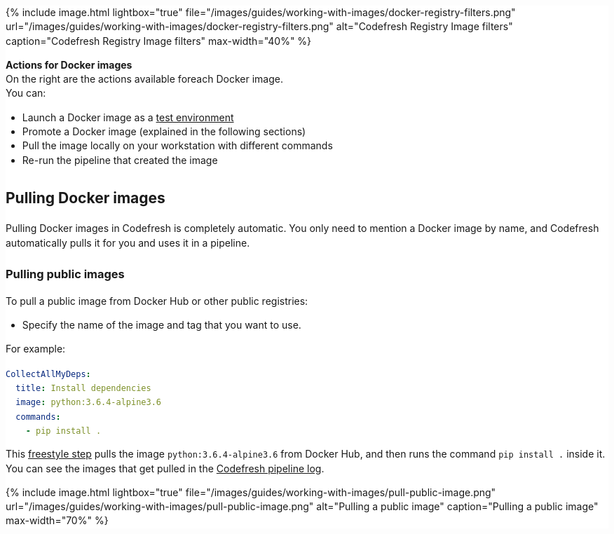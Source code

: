 {% 
  include image.html 
  lightbox="true" 
  file="/images/guides/working-with-images/docker-registry-filters.png" 
  url="/images/guides/working-with-images/docker-registry-filters.png" 
  alt="Codefresh Registry Image filters" 
  caption="Codefresh Registry Image filters" 
  max-width="40%" 
%}


**Actions for Docker images**  
On the right are the actions available foreach Docker image.  
You can:  
* Launch a Docker image as a [test environment]({{site.baseurl}}/docs/quick-start/ci-quickstart/on-demand-environments/)
* Promote a Docker image (explained in the following sections)
* Pull the image locally on your workstation with different commands
* Re-run the pipeline that created the image


## Pulling Docker images

Pulling Docker images in Codefresh is completely automatic. You only need to mention a Docker image by name, and Codefresh  automatically pulls it for you and uses it in a pipeline. 

### Pulling public images

To pull a public image from Docker Hub or other public registries:

*  Specify the name of the image and tag that you want to use.  
  
For example:

```yaml
CollectAllMyDeps:
  title: Install dependencies
  image: python:3.6.4-alpine3.6
  commands:
    - pip install .
```

This [freestyle step]({{site.baseurl}}/docs/pipelines/steps/freestyle/) pulls the image `python:3.6.4-alpine3.6` from Docker Hub, and then runs the command `pip install .` inside it.  
You can see the images that get pulled in the [Codefresh pipeline log]({{site.baseurl}}/docs/pipelines/monitoring-pipelines/).

{% 
	include image.html 
	lightbox="true" 
	file="/images/guides/working-with-images/pull-public-image.png" 
	url="/images/guides/working-with-images/pull-public-image.png" 
	alt="Pulling a public image" 
	caption="Pulling a public image" 
	max-width="70%" 
%}
